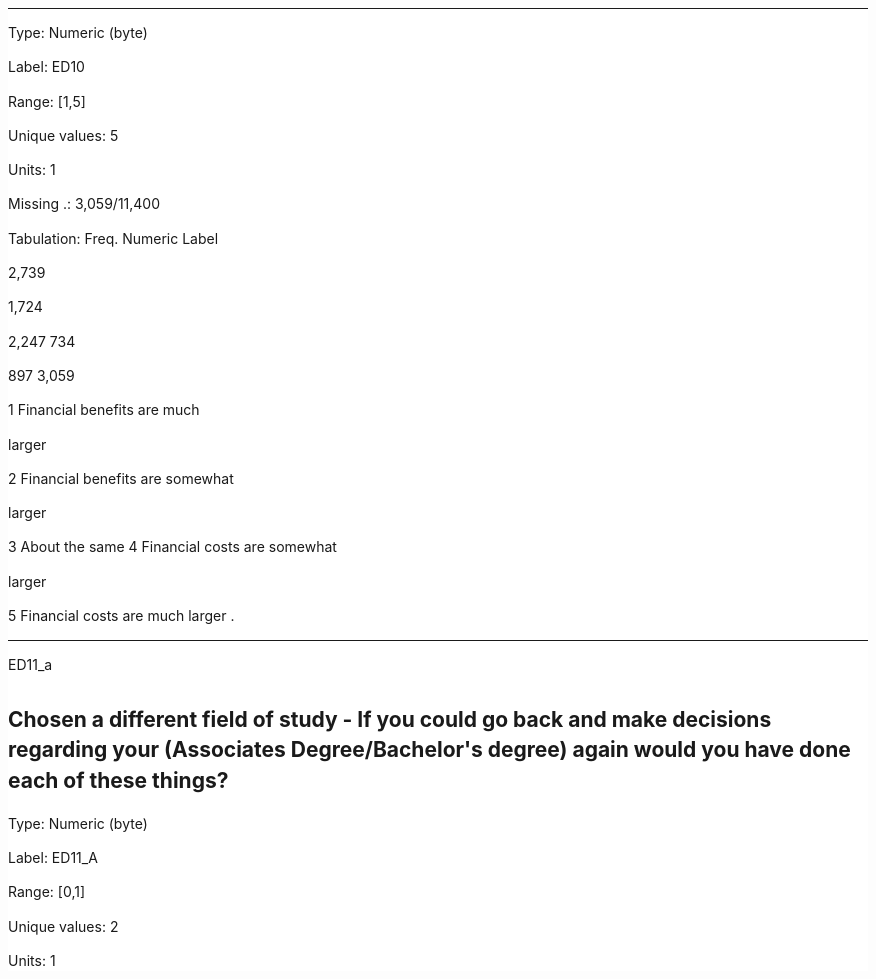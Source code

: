 ------------------------------------------------------------------------------------

Type: Numeric (byte)

Label: ED10

Range: [1,5]

Unique values: 5

Units: 1

Missing .: 3,059/11,400

Tabulation: Freq.  Numeric  Label

2,739

1,724

2,247
734

897
3,059

1  Financial benefits are much

larger

2  Financial benefits are somewhat

larger

3  About the same
4  Financial costs are somewhat

larger

5  Financial costs are much larger
.

------------------------------------------------------------------------------------
ED11_a

Chosen a different field of study - If you
could go back and make decisions regarding
your (Associates Degree/Bachelor's degree)
again would you have done each of these
things?
------------------------------------------------------------------------------------

Type: Numeric (byte)

Label: ED11_A

Range: [0,1]

Unique values: 2

Units: 1
